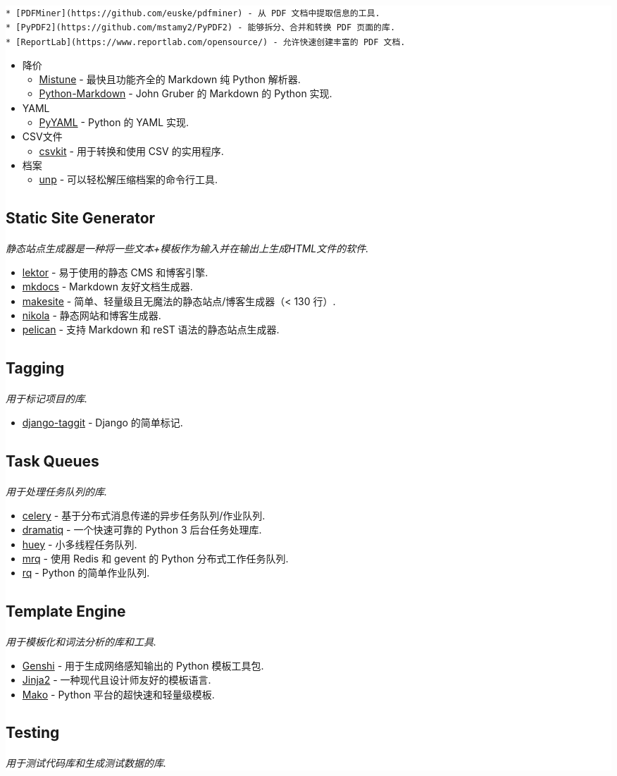     * [PDFMiner](https://github.com/euske/pdfminer) - 从 PDF 文档中提取信息的工具.
    * [PyPDF2](https://github.com/mstamy2/PyPDF2) - 能够拆分、合并和转换 PDF 页面的库.
    * [ReportLab](https://www.reportlab.com/opensource/) - 允许快速创建丰富的 PDF 文档.
* 降价
    * [Mistune](https://github.com/lepture/mistune) - 最快且功能齐全的 Markdown 纯 Python 解析器.
    * [Python-Markdown](https://github.com/waylan/Python-Markdown) - John Gruber 的 Markdown 的 Python 实现.
* YAML
    * [PyYAML](http://pyyaml.org/) - Python 的 YAML 实现.
* CSV文件
    * [csvkit](https://github.com/wireservice/csvkit) - 用于转换和使用 CSV 的实用程序.
* 档案
    * [unp](https://github.com/mitsuhiko/unp) - 可以轻松解压缩档案的命令行工具.

## Static Site Generator

*静态站点生成器是一种将一些文本+模板作为输入并在输出上生成HTML文件的软件.*

* [lektor](https://github.com/lektor/lektor) - 易于使用的静态 CMS 和博客引擎.
* [mkdocs](https://github.com/mkdocs/mkdocs/) - Markdown 友好文档生成器.
* [makesite](https://github.com/sunainapai/makesite) - 简单、轻量级且无魔法的静态站点/博客生成器（&lt; 130 行）.
* [nikola](https://github.com/getnikola/nikola) - 静态网站和博客生成器.
* [pelican](https://github.com/getpelican/pelican) - 支持 Markdown 和 reST 语法的静态站点生成器.

## Tagging

*用于标记项目的库.*

* [django-taggit](https://github.com/jazzband/django-taggit) - Django 的简单标记.

## Task Queues

*用于处理任务队列的库.*

* [celery](https://docs.celeryproject.org/en/stable/) - 基于分布式消息传递的异步任务队列/作业队列.
* [dramatiq](https://github.com/Bogdanp/dramatiq) - 一个快速可靠的 Python 3 后台任务处理库.
* [huey](https://github.com/coleifer/huey) - 小多线程任务队列.
* [mrq](https://github.com/pricingassistant/mrq) - 使用 Redis 和 gevent 的 Python 分布式工作任务队列.
* [rq](https://github.com/rq/rq) - Python 的简单作业队列.

## Template Engine

*用于模板化和词法分析的库和工具.*

* [Genshi](https://genshi.edgewall.org/) - 用于生成网络感知输出的 Python 模板工具包.
* [Jinja2](https://github.com/pallets/jinja) - 一种现代且设计师友好的模板语言.
* [Mako](http://www.makotemplates.org/) - Python 平台的超快速和轻量级模板.

## Testing

*用于测试代码库和生成测试数据的库.*
